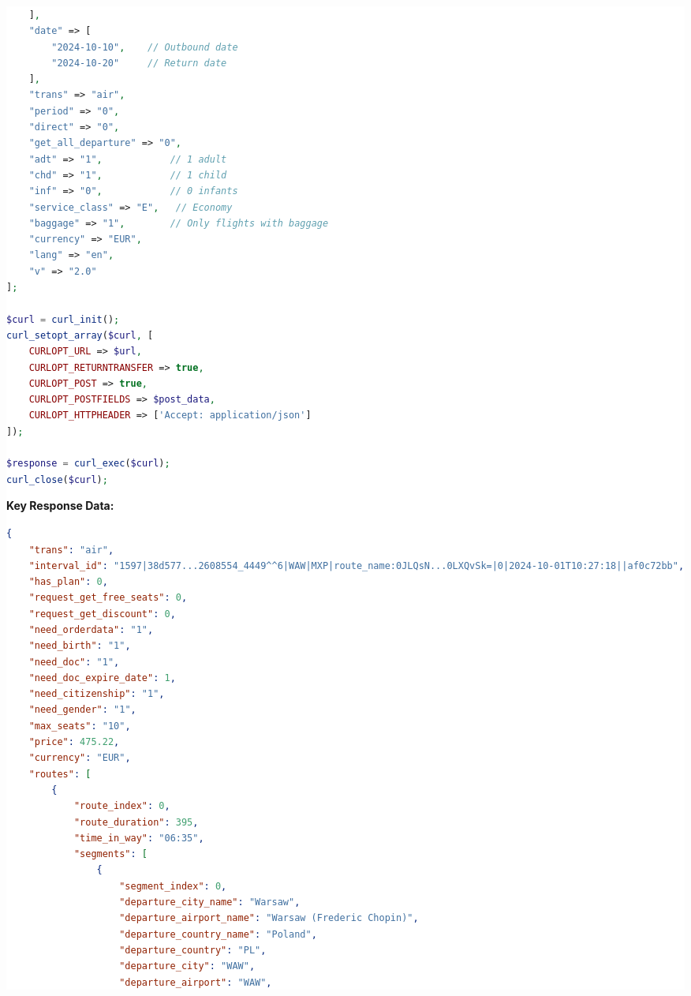 ```php
    ],
    "date" => [
        "2024-10-10",    // Outbound date
        "2024-10-20"     // Return date
    ],
    "trans" => "air",
    "period" => "0",
    "direct" => "0",
    "get_all_departure" => "0",
    "adt" => "1",            // 1 adult
    "chd" => "1",            // 1 child
    "inf" => "0",            // 0 infants
    "service_class" => "E",   // Economy
    "baggage" => "1",        // Only flights with baggage
    "currency" => "EUR",
    "lang" => "en",
    "v" => "2.0"
];

$curl = curl_init();
curl_setopt_array($curl, [
    CURLOPT_URL => $url,
    CURLOPT_RETURNTRANSFER => true,
    CURLOPT_POST => true,
    CURLOPT_POSTFIELDS => $post_data,
    CURLOPT_HTTPHEADER => ['Accept: application/json']
]);

$response = curl_exec($curl);
curl_close($curl);
```

**Key Response Data:**
```json
{
    "trans": "air",
    "interval_id": "1597|38d577...2608554_4449^^6|WAW|MXP|route_name:0JLQsN...0LXQvSk=|0|2024-10-01T10:27:18||af0c72bb",
    "has_plan": 0,
    "request_get_free_seats": 0,
    "request_get_discount": 0,
    "need_orderdata": "1",
    "need_birth": "1",
    "need_doc": "1",
    "need_doc_expire_date": 1,
    "need_citizenship": "1",
    "need_gender": "1",
    "max_seats": "10",
    "price": 475.22,
    "currency": "EUR",
    "routes": [
        {
            "route_index": 0,
            "route_duration": 395,
            "time_in_way": "06:35",
            "segments": [
                {
                    "segment_index": 0,
                    "departure_city_name": "Warsaw",
                    "departure_airport_name": "Warsaw (Frederic Chopin)",
                    "departure_country_name": "Poland",
                    "departure_country": "PL",
                    "departure_city": "WAW",
                    "departure_airport": "WAW",
```